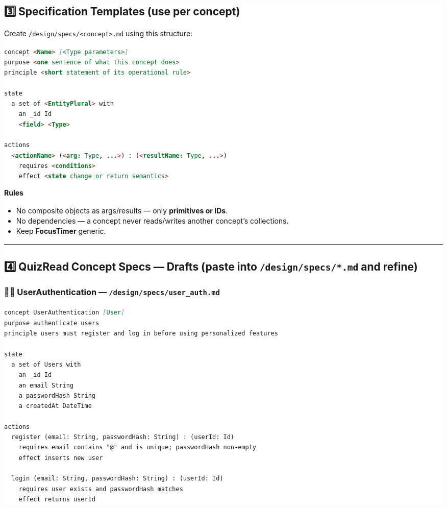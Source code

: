 ## 3️⃣ Specification Templates (use per concept)

Create `/design/specs/<concept>.md` using this structure:

```md
concept <Name> [<Type parameters>]
purpose <one sentence of what this concept does>
principle <short statement of its operational rule>

state
  a set of <EntityPlural> with
    an _id Id
    <field> <Type>

actions
  <actionName> (<arg: Type, ...>) : (<resultName: Type, ...>)
    requires <conditions>
    effect <state change or return semantics>
```

**Rules**

* No composite objects as args/results — only **primitives or IDs**.
* No dependencies — a concept never reads/writes another concept’s collections.
* Keep **FocusTimer** generic.

---

## 4️⃣ QuizRead Concept Specs — Drafts (paste into `/design/specs/*.md` and refine)

### 🧍‍♂️ UserAuthentication — `/design/specs/user_auth.md`

```md
concept UserAuthentication [User]
purpose authenticate users
principle users must register and log in before using personalized features

state
  a set of Users with
    an _id Id
    an email String
    a passwordHash String
    a createdAt DateTime

actions
  register (email: String, passwordHash: String) : (userId: Id)
    requires email contains "@" and is unique; passwordHash non-empty
    effect inserts new user

  login (email: String, passwordHash: String) : (userId: Id)
    requires user exists and passwordHash matches
    effect returns userId
```
